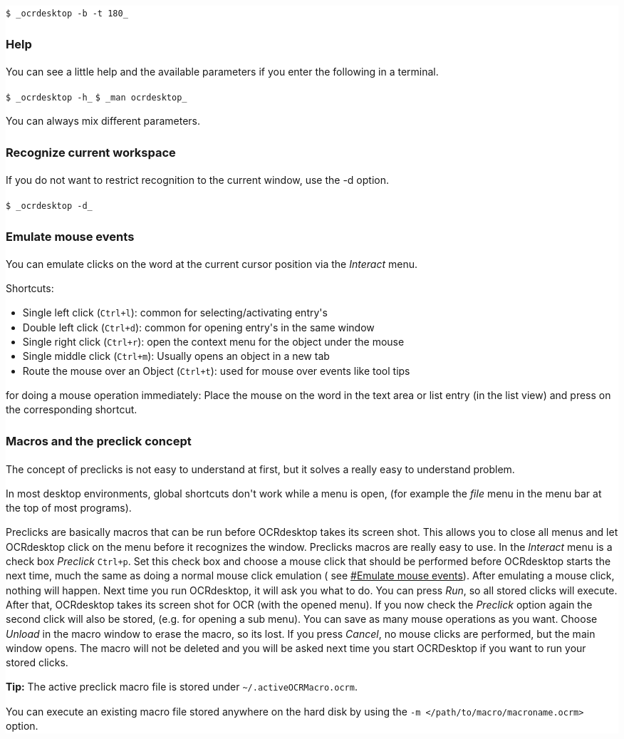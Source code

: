  `$ _ocrdesktop -b -t 180_` 

### Help

You can see a little help and the available parameters if you enter the following in a terminal.

 `$ _ocrdesktop -h_`  `$ _man ocrdesktop_` 

You can always mix different parameters.

### Recognize current workspace

If you do not want to restrict recognition to the current window, use the -d option.

 `$ _ocrdesktop -d_` 

### Emulate mouse events

You can emulate clicks on the word at the current cursor position via the _Interact_ menu.

Shortcuts:

*   Single left click (`Ctrl+l`): common for selecting/activating entry's
*   Double left click (`Ctrl+d`): common for opening entry's in the same window
*   Single right click (`Ctrl+r`): open the context menu for the object under the mouse
*   Single middle click (`Ctrl+m`): Usually opens an object in a new tab
*   Route the mouse over an Object (`Ctrl+t`): used for mouse over events like tool tips

for doing a mouse operation immediately: Place the mouse on the word in the text area or list entry (in the list view) and press on the corresponding shortcut.

### Macros and the preclick concept

The concept of preclicks is not easy to understand at first, but it solves a really easy to understand problem.

In most desktop environments, global shortcuts don't work while a menu is open, (for example the _file_ menu in the menu bar at the top of most programs).

Preclicks are basically macros that can be run before OCRdesktop takes its screen shot. This allows you to close all menus and let OCRdesktop click on the menu before it recognizes the window. Preclicks macros are really easy to use. In the _Interact_ menu is a check box _Preclick_ `Ctrl+p`. Set this check box and choose a mouse click that should be performed before OCRdesktop starts the next time, much the same as doing a normal mouse click emulation ( see [#Emulate mouse events](#Emulate_mouse_events)). After emulating a mouse click, nothing will happen. Next time you run OCRdesktop, it will ask you what to do. You can press _Run_, so all stored clicks will execute. After that, OCRdesktop takes its screen shot for OCR (with the opened menu). If you now check the _Preclick_ option again the second click will also be stored, (e.g. for opening a sub menu). You can save as many mouse operations as you want. Choose _Unload_ in the macro window to erase the macro, so its lost. If you press _Cancel_, no mouse clicks are performed, but the main window opens. The macro will not be deleted and you will be asked next time you start OCRDesktop if you want to run your stored clicks.

**Tip:** The active preclick macro file is stored under `~/.activeOCRMacro.ocrm`.

You can execute an existing macro file stored anywhere on the hard disk by using the `-m </path/to/macro/macroname.ocrm>` option.
